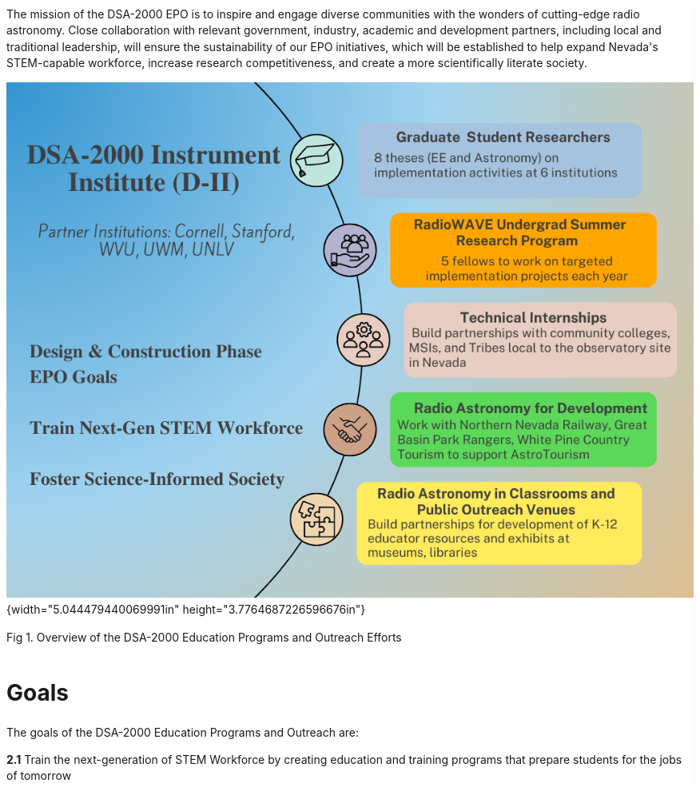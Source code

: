 The mission of the DSA-2000 EPO is to inspire and engage diverse
communities with the wonders of cutting-edge radio astronomy. Close
collaboration with relevant government, industry, academic and
development partners, including local and traditional leadership, will
ensure the sustainability of our EPO initiatives, which will be
established to help expand Nevada\'s STEM-capable workforce, increase
research competitiveness, and create a more scientifically literate
society.

![](./media/image1.png){width="5.044479440069991in"
height="3.7764687226596676in"}

Fig 1. Overview of the DSA-2000 Education Programs and Outreach Efforts

# Goals

The goals of the DSA-2000 Education Programs and Outreach are:

**2.1** Train the next-generation of STEM Workforce by creating
education and training programs that prepare students for the jobs of
tomorrow

